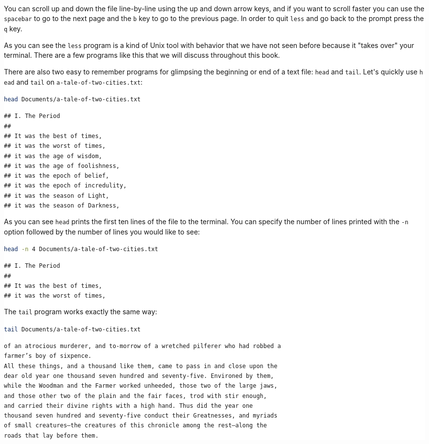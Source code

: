 You can scroll up and down the file line-by-line using the up and down arrow 
keys, and if you want to scroll faster you can use the `spacebar` to go to the
next page and the `b` key to go to the previous page. In order to quit `less`
and go back to the prompt press the `q` key.

As you can see the `less` program is a kind of Unix tool with behavior that we
have not seen before because it "takes over" your terminal. There are a few
programs like this that we will discuss throughout this book.

There are also two easy to remember programs for glimpsing the beginning or end
of a text file: `head` and `tail`. Let's quickly use `head` and `tail` on
`a-tale-of-two-cities.txt`:


```bash
head Documents/a-tale-of-two-cities.txt
```

```
## I. The Period
## 
## It was the best of times,
## it was the worst of times,
## it was the age of wisdom,
## it was the age of foolishness,
## it was the epoch of belief,
## it was the epoch of incredulity,
## it was the season of Light,
## it was the season of Darkness,
```

As you can see `head` prints the first ten lines of the file to the terminal.
You can specify the number of lines printed with the `-n` option followed by
the number of lines you would like to see:


```bash
head -n 4 Documents/a-tale-of-two-cities.txt
```

```
## I. The Period
## 
## It was the best of times,
## it was the worst of times,
```

The `tail` program works exactly the same way:


```bash
tail Documents/a-tale-of-two-cities.txt
```

```
of an atrocious murderer, and to-morrow of a wretched pilferer who had robbed a
farmer’s boy of sixpence.
All these things, and a thousand like them, came to pass in and close upon the
dear old year one thousand seven hundred and seventy-five. Environed by them,
while the Woodman and the Farmer worked unheeded, those two of the large jaws,
and those other two of the plain and the fair faces, trod with stir enough,
and carried their divine rights with a high hand. Thus did the year one
thousand seven hundred and seventy-five conduct their Greatnesses, and myriads
of small creatures—the creatures of this chronicle among the rest—along the
roads that lay before them.
```
